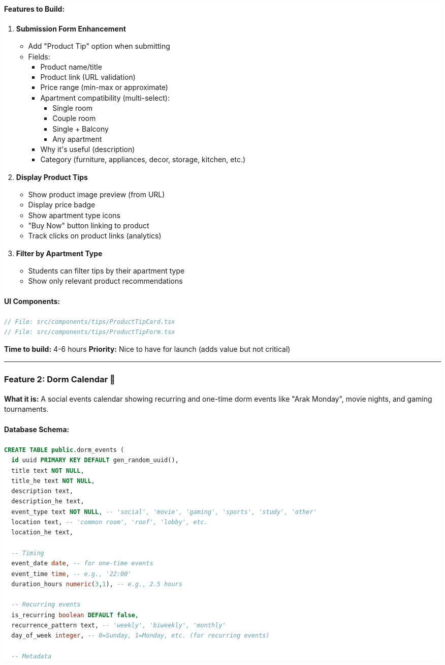 #### Features to Build:
1. **Submission Form Enhancement**
   - Add "Product Tip" option when submitting
   - Fields:
     - Product name/title
     - Product link (URL validation)
     - Price range (min-max or approximate)
     - Apartment compatibility (multi-select):
       - Single room
       - Couple room
       - Single + Balcony
       - Any apartment
     - Why it's useful (description)
     - Category (furniture, appliances, decor, storage, kitchen, etc.)

2. **Display Product Tips**
   - Show product image preview (from URL)
   - Display price badge
   - Show apartment type icons
   - "Buy Now" button linking to product
   - Track clicks on product links (analytics)

3. **Filter by Apartment Type**
   - Students can filter tips by their apartment type
   - Show only relevant product recommendations

#### UI Components:
```typescript
// File: src/components/tips/ProductTipCard.tsx
// File: src/components/tips/ProductTipForm.tsx
```

**Time to build:** 4-6 hours
**Priority:** Nice to have for launch (adds value but not critical)

---

### Feature 2: Dorm Calendar 📅

**What it is:**
A social events calendar showing recurring and one-time dorm events like "Arak Monday", movie nights, and gaming tournaments.

#### Database Schema:
```sql
CREATE TABLE public.dorm_events (
  id uuid PRIMARY KEY DEFAULT gen_random_uuid(),
  title text NOT NULL,
  title_he text NOT NULL,
  description text,
  description_he text,
  event_type text NOT NULL, -- 'social', 'movie', 'gaming', 'sports', 'study', 'other'
  location text, -- 'common room', 'roof', 'lobby', etc.
  location_he text,
  
  -- Timing
  event_date date, -- for one-time events
  event_time time, -- e.g., '22:00'
  duration_hours numeric(3,1), -- e.g., 2.5 hours
  
  -- Recurring events
  is_recurring boolean DEFAULT false,
  recurrence_pattern text, -- 'weekly', 'biweekly', 'monthly'
  day_of_week integer, -- 0=Sunday, 1=Monday, etc. (for recurring events)
  
  -- Metadata
```